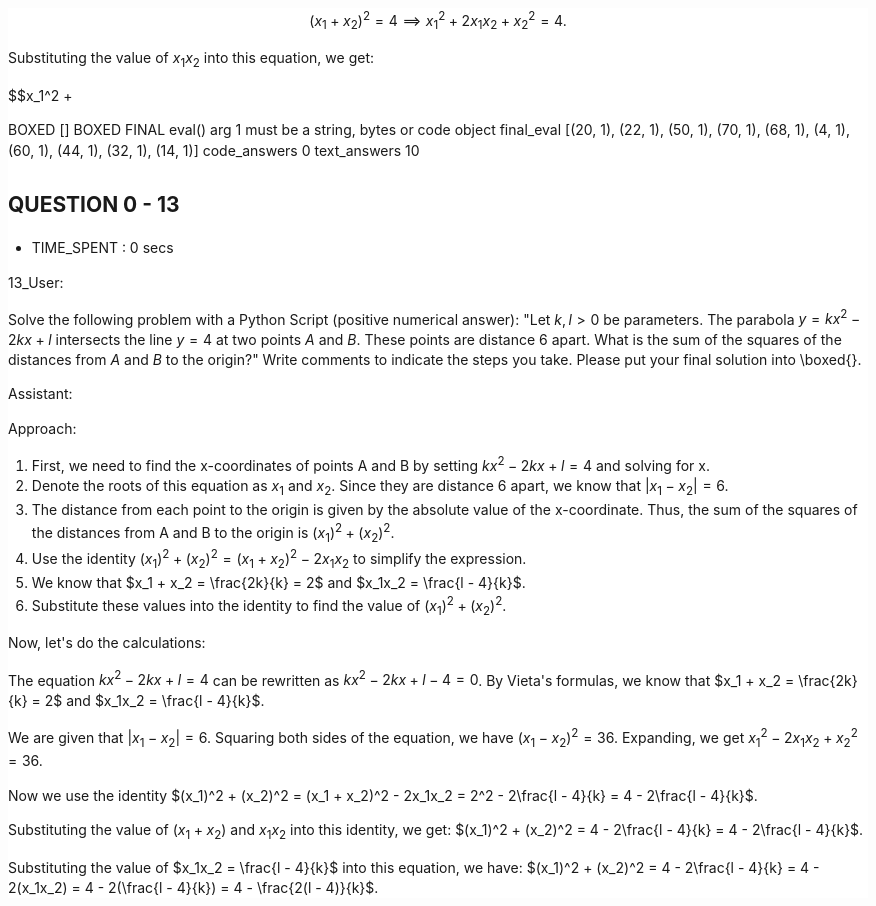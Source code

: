 $$(x_1 + x_2)^2 = 4 \implies x_1^2 + 2x_1x_2 + x_2^2 = 4.$$

Substituting the value of $x_1x_2$ into this equation, we get:

$$x_1^2 +

BOXED []
BOXED FINAL 
eval() arg 1 must be a string, bytes or code object final_eval
[(20, 1), (22, 1), (50, 1), (70, 1), (68, 1), (4, 1), (60, 1), (44, 1), (32, 1), (14, 1)]
code_answers 0 text_answers 10



## QUESTION 0 - 13 
- TIME_SPENT : 0 secs

13_User:

Solve the following problem with a Python Script (positive numerical answer):
"Let $k, l > 0$ be parameters. The parabola $y = kx^2 - 2kx + l$ intersects the line $y = 4$ at two points $A$ and $B$. These points are distance 6 apart. What is the sum of the squares of the distances from $A$ and $B$ to the origin?"
Write comments to indicate the steps you take. Please put your final solution into \boxed{}.

Assistant:

Approach:


1. First, we need to find the x-coordinates of points A and B by setting $kx^2 - 2kx + l = 4$ and solving for x.
2. Denote the roots of this equation as $x_1$ and $x_2$. Since they are distance 6 apart, we know that $|x_1 - x_2| = 6$.
3. The distance from each point to the origin is given by the absolute value of the x-coordinate. Thus, the sum of the squares of the distances from A and B to the origin is $(x_1)^2 + (x_2)^2$.
4. Use the identity $(x_1)^2 + (x_2)^2 = (x_1 + x_2)^2 - 2x_1x_2$ to simplify the expression.
5. We know that $x_1 + x_2 = \frac{2k}{k} = 2$ and $x_1x_2 = \frac{l - 4}{k}$.
6. Substitute these values into the identity to find the value of $(x_1)^2 + (x_2)^2$.

Now, let's do the calculations:

The equation $kx^2 - 2kx + l = 4$ can be rewritten as $kx^2 - 2kx + l - 4 = 0$.
By Vieta's formulas, we know that $x_1 + x_2 = \frac{2k}{k} = 2$ and $x_1x_2 = \frac{l - 4}{k}$.

We are given that $|x_1 - x_2| = 6$. Squaring both sides of the equation, we have $(x_1 - x_2)^2 = 36$.
Expanding, we get $x_1^2 - 2x_1x_2 + x_2^2 = 36$.

Now we use the identity $(x_1)^2 + (x_2)^2 = (x_1 + x_2)^2 - 2x_1x_2 = 2^2 - 2\frac{l - 4}{k} = 4 - 2\frac{l - 4}{k}$.

Substituting the value of $(x_1 + x_2)$ and $x_1x_2$ into this identity, we get:
$(x_1)^2 + (x_2)^2 = 4 - 2\frac{l - 4}{k} = 4 - 2\frac{l - 4}{k}$.

Substituting the value of $x_1x_2 = \frac{l - 4}{k}$ into this equation, we have:
$(x_1)^2 + (x_2)^2 = 4 - 2\frac{l - 4}{k} = 4 - 2(x_1x_2) = 4 - 2(\frac{l - 4}{k}) = 4 - \frac{2(l - 4)}{k}$.
